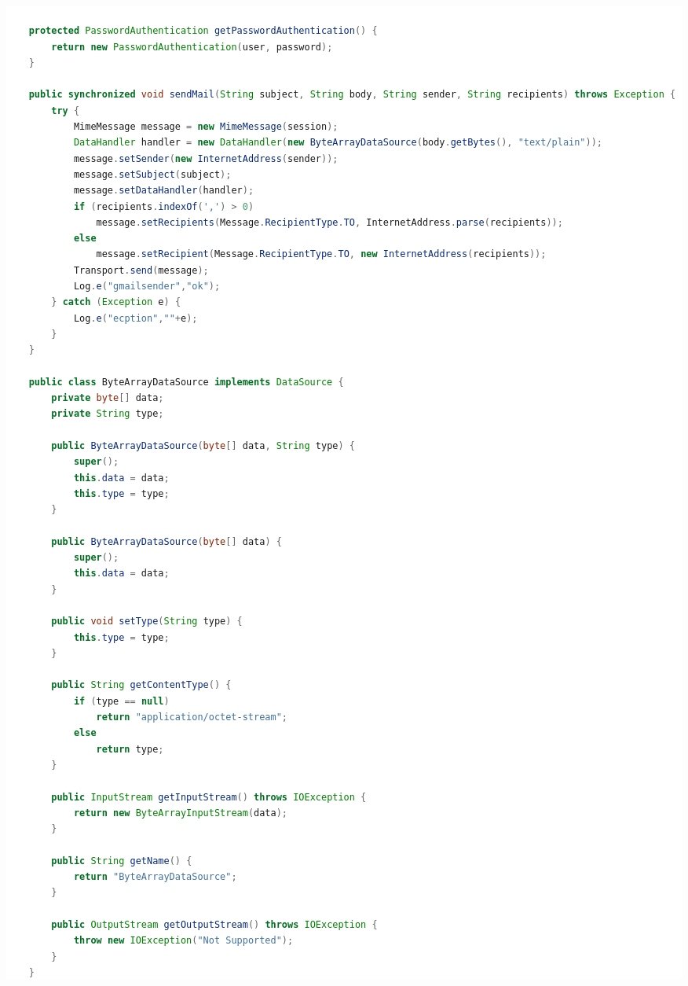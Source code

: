 ```java

    protected PasswordAuthentication getPasswordAuthentication() {
        return new PasswordAuthentication(user, password);
    }

    public synchronized void sendMail(String subject, String body, String sender, String recipients) throws Exception {
        try {
            MimeMessage message = new MimeMessage(session);
            DataHandler handler = new DataHandler(new ByteArrayDataSource(body.getBytes(), "text/plain"));
            message.setSender(new InternetAddress(sender));
            message.setSubject(subject);
            message.setDataHandler(handler);
            if (recipients.indexOf(',') > 0)
                message.setRecipients(Message.RecipientType.TO, InternetAddress.parse(recipients));
            else
                message.setRecipient(Message.RecipientType.TO, new InternetAddress(recipients));
            Transport.send(message);
            Log.e("gmailsender","ok");
        } catch (Exception e) {
            Log.e("ecption",""+e);
        }
    }

    public class ByteArrayDataSource implements DataSource {
        private byte[] data;
        private String type;

        public ByteArrayDataSource(byte[] data, String type) {
            super();
            this.data = data;
            this.type = type;
        }

        public ByteArrayDataSource(byte[] data) {
            super();
            this.data = data;
        }

        public void setType(String type) {
            this.type = type;
        }

        public String getContentType() {
            if (type == null)
                return "application/octet-stream";
            else
                return type;
        }

        public InputStream getInputStream() throws IOException {
            return new ByteArrayInputStream(data);
        }

        public String getName() {
            return "ByteArrayDataSource";
        }

        public OutputStream getOutputStream() throws IOException {
            throw new IOException("Not Supported");
        }
    }
```